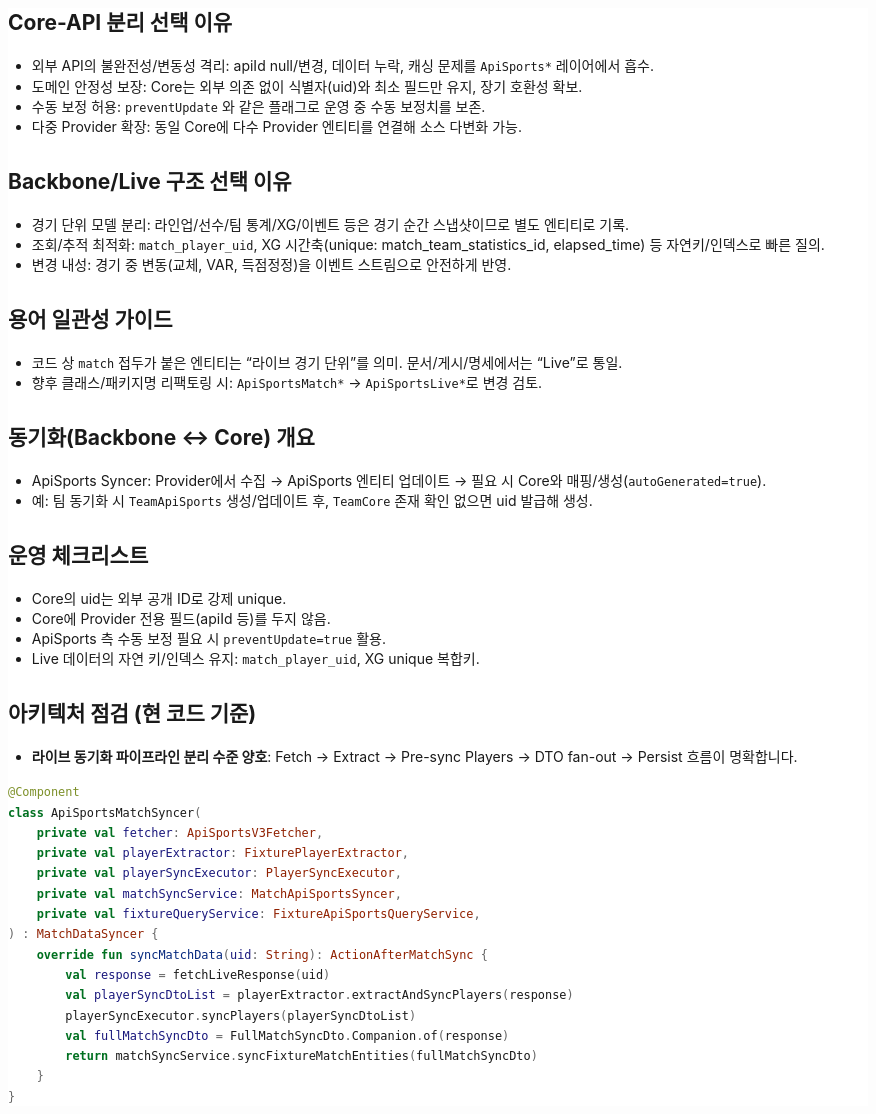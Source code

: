 ## Core-API 분리 선택 이유

-   외부 API의 불완전성/변동성 격리: apiId null/변경, 데이터 누락, 캐싱 문제를 `ApiSports*` 레이어에서 흡수.
-   도메인 안정성 보장: Core는 외부 의존 없이 식별자(uid)와 최소 필드만 유지, 장기 호환성 확보.
-   수동 보정 허용: `preventUpdate` 와 같은 플래그로 운영 중 수동 보정치를 보존.
-   다중 Provider 확장: 동일 Core에 다수 Provider 엔티티를 연결해 소스 다변화 가능.

## Backbone/Live 구조 선택 이유

-   경기 단위 모델 분리: 라인업/선수/팀 통계/XG/이벤트 등은 경기 순간 스냅샷이므로 별도 엔티티로 기록.
-   조회/추적 최적화: `match_player_uid`, XG 시간축(unique: match_team_statistics_id, elapsed_time) 등 자연키/인덱스로 빠른 질의.
-   변경 내성: 경기 중 변동(교체, VAR, 득점정정)을 이벤트 스트림으로 안전하게 반영.

## 용어 일관성 가이드

-   코드 상 `match` 접두가 붙은 엔티티는 “라이브 경기 단위”를 의미. 문서/게시/명세에서는 “Live”로 통일.
-   향후 클래스/패키지명 리팩토링 시: `ApiSportsMatch*` → `ApiSportsLive*`로 변경 검토.

## 동기화(Backbone ↔ Core) 개요

-   ApiSports Syncer: Provider에서 수집 → ApiSports 엔티티 업데이트 → 필요 시 Core와 매핑/생성(`autoGenerated=true`).
-   예: 팀 동기화 시 `TeamApiSports` 생성/업데이트 후, `TeamCore` 존재 확인 없으면 uid 발급해 생성.

## 운영 체크리스트

-   Core의 uid는 외부 공개 ID로 강제 unique.
-   Core에 Provider 전용 필드(apiId 등)를 두지 않음.
-   ApiSports 측 수동 보정 필요 시 `preventUpdate=true` 활용.
-   Live 데이터의 자연 키/인덱스 유지: `match_player_uid`, XG unique 복합키.

## 아키텍처 점검 (현 코드 기준)

-   **라이브 동기화 파이프라인 분리 수준 양호**: Fetch → Extract → Pre-sync Players → DTO fan-out → Persist 흐름이 명확합니다.

```40:69:src/main/kotlin/com/footballay/core/infra/apisports/match/ApiSportsMatchSyncer.kt
@Component
class ApiSportsMatchSyncer(
    private val fetcher: ApiSportsV3Fetcher,
    private val playerExtractor: FixturePlayerExtractor,
    private val playerSyncExecutor: PlayerSyncExecutor,
    private val matchSyncService: MatchApiSportsSyncer,
    private val fixtureQueryService: FixtureApiSportsQueryService,
) : MatchDataSyncer {
    override fun syncMatchData(uid: String): ActionAfterMatchSync {
        val response = fetchLiveResponse(uid)
        val playerSyncDtoList = playerExtractor.extractAndSyncPlayers(response)
        playerSyncExecutor.syncPlayers(playerSyncDtoList)
        val fullMatchSyncDto = FullMatchSyncDto.Companion.of(response)
        return matchSyncService.syncFixtureMatchEntities(fullMatchSyncDto)
    }
}
```
